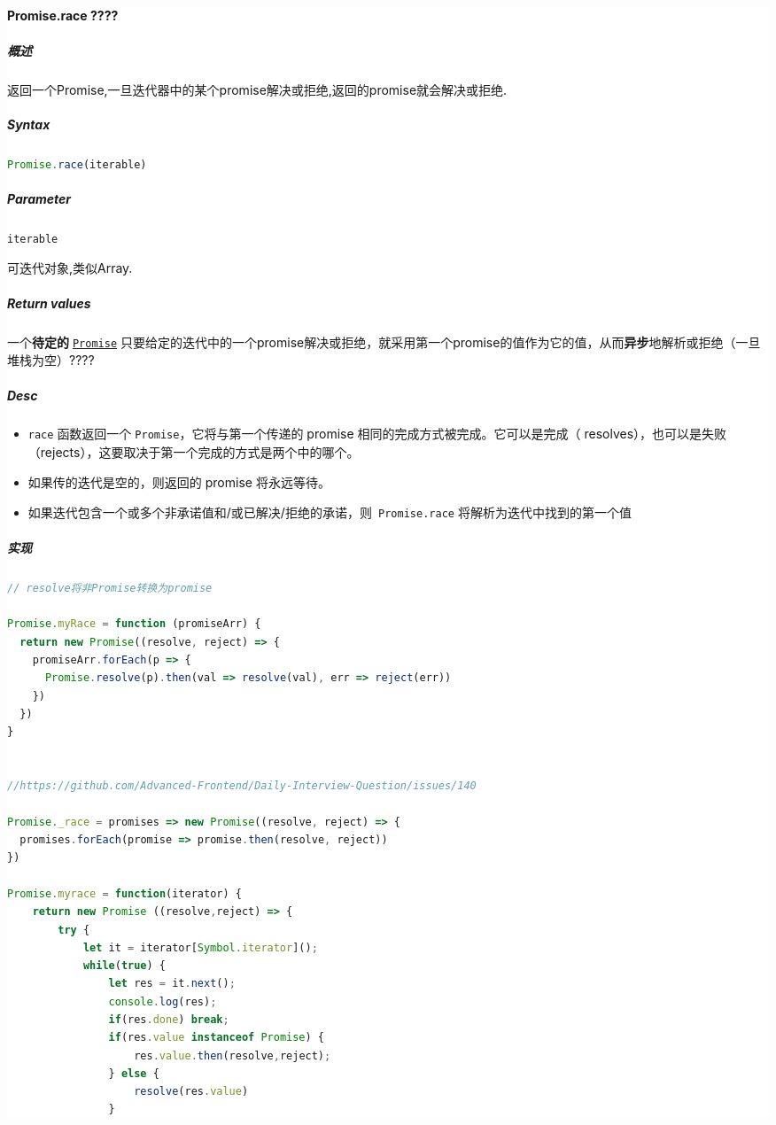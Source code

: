 

#### Promise.race   ????

##### 概述

返回一个Promise,一旦迭代器中的某个promise解决或拒绝,返回的promise就会解决或拒绝.

##### Syntax

```javascript
Promise.race(iterable)
```

##### Parameter

`iterable`

可迭代对象,类似Array.

##### Return values

一个**待定的** [`Promise`](https://developer.mozilla.org/zh-CN/docs/Web/JavaScript/Reference/Global_Objects/Promise) 只要给定的迭代中的一个promise解决或拒绝，就采用第一个promise的值作为它的值，从而**异步**地解析或拒绝（一旦堆栈为空）????



##### Desc

* `race` 函数返回一个 `Promise`，它将与第一个传递的 promise 相同的完成方式被完成。它可以是完成（ resolves），也可以是失败（rejects），这要取决于第一个完成的方式是两个中的哪个。

* 如果传的迭代是空的，则返回的 promise 将永远等待。

* 如果迭代包含一个或多个非承诺值和/或已解决/拒绝的承诺，则` Promise.race` 将解析为迭代中找到的第一个值



##### 实现

```javascript
// resolve将非Promise转换为promise

Promise.myRace = function (promiseArr) {
  return new Promise((resolve, reject) => {
    promiseArr.forEach(p => {
      Promise.resolve(p).then(val => resolve(val), err => reject(err))
    })
  })
}


//https://github.com/Advanced-Frontend/Daily-Interview-Question/issues/140

Promise._race = promises => new Promise((resolve, reject) => {
  promises.forEach(promise => promise.then(resolve, reject))
})

Promise.myrace = function(iterator) {
    return new Promise ((resolve,reject) => {
        try {
            let it = iterator[Symbol.iterator]();
            while(true) {
                let res = it.next();
                console.log(res);
                if(res.done) break;
                if(res.value instanceof Promise) {
                    res.value.then(resolve,reject);
                } else {
                    resolve(res.value)
                }
```